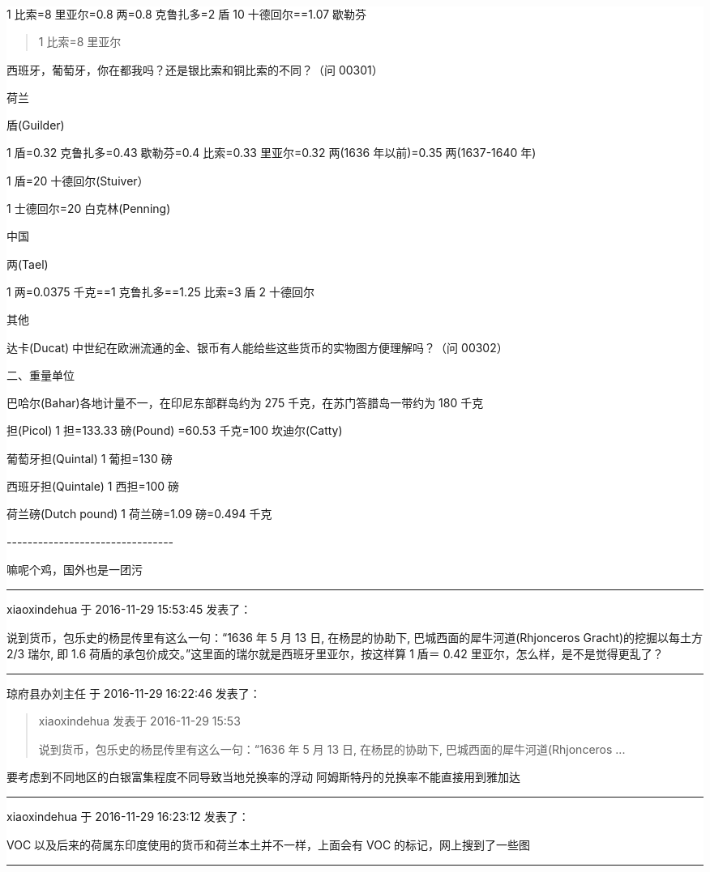 1 比索=8 里亚尔=0.8 两=0.8 克鲁扎多=2 盾 10 十德回尔==1.07 歇勒芬

> 1 比索=8 里亚尔

西班牙，葡萄牙，你在都我吗？还是银比索和铜比索的不同？（问 00301）

荷兰

盾(Guilder)

1 盾=0.32 克鲁扎多=0.43 歇勒芬=0.4 比索=0.33 里亚尔=0.32 两(1636 年以前)=0.35 两(1637-1640 年)

1 盾=20 十德回尔(Stuiver）

1 士德回尔=20 白克林(Penning)

中国

两(Tael)

1 两=0.0375 千克==1 克鲁扎多==1.25 比索=3 盾 2 十德回尔

其他

达卡(Ducat) 中世纪在欧洲流通的金、银币有人能给些这些货币的实物图方便理解吗？（问 00302）

二、重量单位

巴哈尔(Bahar)各地计量不一，在印尼东部群岛约为 275 千克，在苏门答腊岛一带约为 180 千克

担(Picol) 1 担=133.33 磅(Pound) =60.53 千克=100 坎迪尔(Catty)

葡萄牙担(Quintal) 1 葡担=130 磅

西班牙担(Quintale) 1 西担=100 磅

荷兰磅(Dutch pound) 1 荷兰磅=1.09 磅=0.494 千克

\-\-\------------------------------

嘛呢个鸡，国外也是一团污

---

xiaoxindehua 于 2016-11-29 15:53:45 发表了：

说到货币，包乐史的杨昆传里有这么一句：“1636 年 5 月 13 日, 在杨昆的协助下, 巴城西面的犀牛河道(Rhjonceros Gracht)的挖掘以每土方 2/3 瑞尔, 即 1.6 荷盾的承包价成交。”这里面的瑞尔就是西班牙里亚尔，按这样算 1 盾＝ 0.42 里亚尔，怎么样，是不是觉得更乱了？

---

琼府县办刘主任 于 2016-11-29 16:22:46 发表了：

> xiaoxindehua 发表于 2016-11-29 15:53
>
> 说到货币，包乐史的杨昆传里有这么一句：“1636 年 5 月 13 日, 在杨昆的协助下, 巴城西面的犀牛河道(Rhjonceros ...

要考虑到不同地区的白银富集程度不同导致当地兑换率的浮动 阿姆斯特丹的兑换率不能直接用到雅加达

---

xiaoxindehua 于 2016-11-29 16:23:12 发表了：

VOC 以及后来的荷属东印度使用的货币和荷兰本土并不一样，上面会有 VOC 的标记，网上搜到了一些图

---